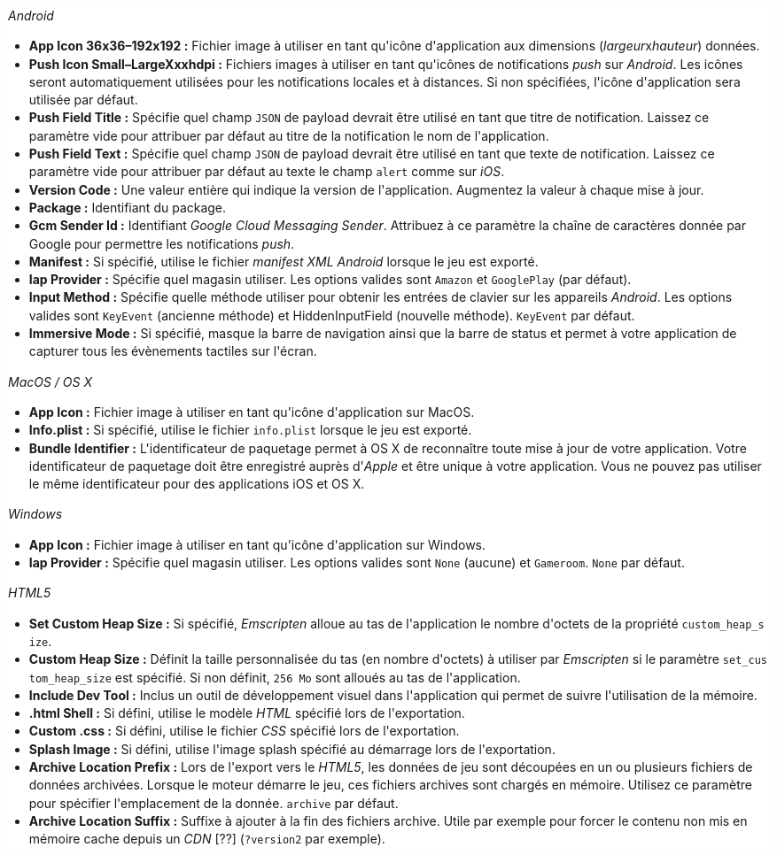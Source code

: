 *Android*

- **App Icon 36x36–192x192 :** Fichier image à utiliser en tant qu'icône d'application aux dimensions (*largeur*x*hauteur*) données.
- **Push Icon Small–LargeXxxhdpi :** Fichiers images à utiliser en tant qu'icônes de notifications *push* sur *Android*. Les icônes seront automatiquement utilisées pour les notifications locales et à distances. Si non spécifiées, l'icône d'application sera utilisée par défaut.
- **Push Field Title :** Spécifie quel champ `JSON` de payload devrait être utilisé en tant que titre de notification. Laissez ce paramètre vide pour attribuer par défaut au titre de la notification le nom de l'application.
- **Push Field Text :** Spécifie quel champ `JSON` de payload devrait être utilisé en tant que texte de notification. Laissez ce paramètre vide pour attribuer par défaut au texte le champ `alert` comme sur *iOS*.
- **Version Code :** Une valeur entière qui indique la version de l'application. Augmentez la valeur à chaque mise à jour.
- **Package :** Identifiant du package.
- **Gcm Sender Id :** Identifiant *Google Cloud Messaging Sender*. Attribuez à ce paramètre la chaîne de caractères donnée par Google pour permettre les notifications *push*.
- **Manifest :** Si spécifié, utilise le fichier *manifest XML Android* lorsque le jeu est exporté.
- **Iap Provider :** Spécifie quel magasin utiliser. Les options valides sont `Amazon` et `GooglePlay` (par défaut).
- **Input Method :** Spécifie quelle méthode utiliser pour obtenir les entrées de clavier sur les appareils *Android*. Les options valides sont `KeyEvent` (ancienne méthode) et HiddenInputField (nouvelle méthode). `KeyEvent` par défaut.
- **Immersive Mode :** Si spécifié, masque la barre de navigation ainsi que la barre de status et permet à votre application de capturer tous les évènements tactiles sur l'écran.

*MacOS / OS X*

- **App Icon :** Fichier image à utiliser en tant qu'icône d'application sur MacOS.
- **Info.plist :** Si spécifié, utilise le fichier `info.plist` lorsque le jeu est exporté.
- **Bundle Identifier :** L'identificateur de paquetage permet à OS X de reconnaître toute mise à jour de votre application. Votre identificateur de paquetage doit être enregistré auprès d'*Apple* et être unique à votre application. Vous ne pouvez pas utiliser le même identificateur pour des applications iOS et OS X.

*Windows*

- **App Icon :** Fichier image à utiliser en tant qu'icône d'application sur  Windows.
- **Iap Provider :** Spécifie quel magasin utiliser. Les options valides sont `None` (aucune) et `Gameroom`. `None` par défaut.

*HTML5*

- **Set Custom Heap Size :** Si spécifié, *Emscripten* alloue au tas de l'application le nombre d'octets de la propriété `custom_heap_size`.
- **Custom Heap Size :** Définit la taille personnalisée du tas (en nombre d'octets) à utiliser par *Emscripten* si le paramètre `set_custom_heap_size` est spécifié. Si non définit, `256 Mo` sont alloués au tas de l'application.
- **Include Dev Tool :** Inclus un outil de développement visuel dans l'application qui permet de suivre l'utilisation de la mémoire.
- **.html Shell :** Si défini, utilise le modèle *HTML* spécifié lors de l'exportation.
- **Custom .css :** Si défini, utilise le fichier *CSS* spécifié lors de l'exportation.
- **Splash Image :** Si défini, utilise l'image splash spécifié au démarrage lors de l'exportation.
- **Archive Location Prefix :** Lors de l'export vers le *HTML5*, les données de jeu sont découpées en un ou plusieurs fichiers de données archivées. Lorsque le moteur démarre le jeu, ces fichiers archives sont chargés en mémoire. Utilisez ce paramètre pour spécifier l'emplacement de la donnée. `archive` par défaut.
- **Archive Location Suffix :** Suffixe à ajouter à la fin des fichiers archive. Utile par exemple pour forcer le contenu non mis en mémoire cache depuis un *CDN* [??] (`?version2` par exemple).
